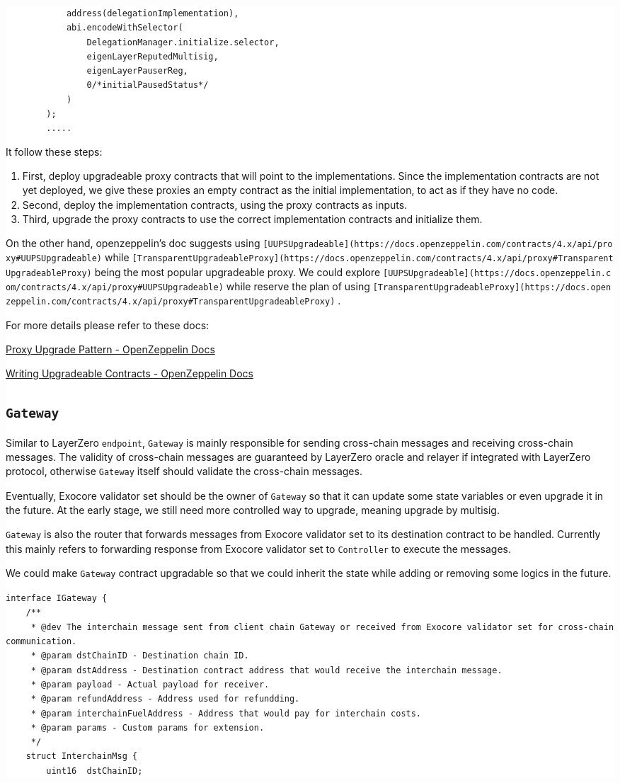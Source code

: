 ```solidity
            address(delegationImplementation),
            abi.encodeWithSelector(
                DelegationManager.initialize.selector,
                eigenLayerReputedMultisig,
                eigenLayerPauserReg,
                0/*initialPausedStatus*/
            )
        );
        .....
```

It follow these steps:

1. First, deploy upgradeable proxy contracts that will point to the implementations. Since the implementation contracts are not yet deployed, we give these proxies an empty contract as the initial implementation, to act as if they have no code. 
2. Second, deploy the implementation contracts, using the proxy contracts as inputs.
3. Third, upgrade the proxy contracts to use the correct implementation contracts and initialize them.

On the other hand, openzeppelin’s doc suggests using `[UUPSUpgradeable](https://docs.openzeppelin.com/contracts/4.x/api/proxy#UUPSUpgradeable)` while `[TransparentUpgradeableProxy](https://docs.openzeppelin.com/contracts/4.x/api/proxy#TransparentUpgradeableProxy)` being the most popular upgradeable proxy. We could explore `[UUPSUpgradeable](https://docs.openzeppelin.com/contracts/4.x/api/proxy#UUPSUpgradeable)` while reserve the plan of using `[TransparentUpgradeableProxy](https://docs.openzeppelin.com/contracts/4.x/api/proxy#TransparentUpgradeableProxy)` .

For more details please refer to these docs:

[Proxy Upgrade Pattern - OpenZeppelin Docs](https://docs.openzeppelin.com/upgrades-plugins/1.x/proxies#the-constructor-caveat)

[Writing Upgradeable Contracts - OpenZeppelin Docs](https://docs.openzeppelin.com/upgrades-plugins/1.x/writing-upgradeable)

## `Gateway`

Similar to LayerZero `endpoint`, `Gateway` is mainly responsible for sending cross-chain messages and receiving cross-chain messages. The validity of cross-chain messages are guaranteed by LayerZero oracle and relayer if integrated with LayerZero protocol, otherwise `Gateway` itself should validate the cross-chain messages.

Eventually, Exocore validator set should be the owner of `Gateway` so that it can update some state variables or even upgrade it in the future. At the early stage, we still need more controlled way to upgrade, meaning upgrade by multisig.

`Gateway` is also the router that forwards messages from Exocore validator set to its destination contract to be handled. Currently this mainly refers to forwarding response from Exocore validator set to `Controller` to execute the messages.

We could make `Gateway` contract upgradable so that we could inherit the state while adding or removing some logics in the future.

```solidity
interface IGateway {
    /**
     * @dev The interchain message sent from client chain Gateway or received from Exocore validator set for cross-chain communication.
     * @param dstChainID - Destination chain ID.
     * @param dstAddress - Destination contract address that would receive the interchain message.
     * @param payload - Actual payload for receiver.
     * @param refundAddress - Address used for refundding.
     * @param interchainFuelAddress - Address that would pay for interchain costs.
     * @param params - Custom params for extension.
     */
    struct InterchainMsg {
        uint16  dstChainID;
```